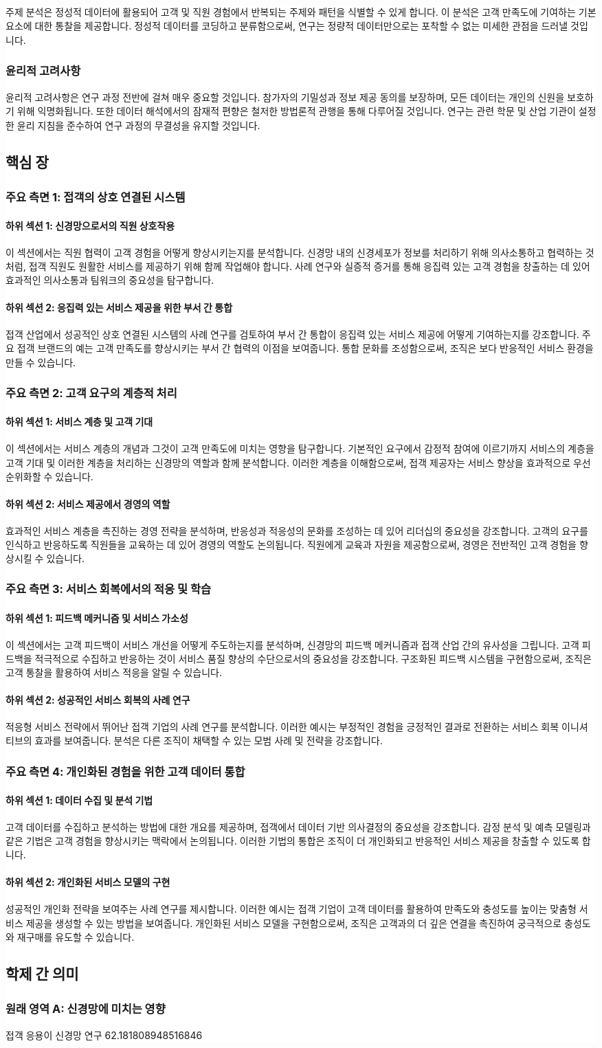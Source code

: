 주제 분석은 정성적 데이터에 활용되어 고객 및 직원 경험에서 반복되는 주제와 패턴을 식별할 수 있게 합니다. 이 분석은 고객 만족도에 기여하는 기본 요소에 대한 통찰을 제공합니다. 정성적 데이터를 코딩하고 분류함으로써, 연구는 정량적 데이터만으로는 포착할 수 없는 미세한 관점을 드러낼 것입니다.

### 윤리적 고려사항

윤리적 고려사항은 연구 과정 전반에 걸쳐 매우 중요할 것입니다. 참가자의 기밀성과 정보 제공 동의를 보장하며, 모든 데이터는 개인의 신원을 보호하기 위해 익명화됩니다. 또한 데이터 해석에서의 잠재적 편향은 철저한 방법론적 관행을 통해 다루어질 것입니다. 연구는 관련 학문 및 산업 기관이 설정한 윤리 지침을 준수하여 연구 과정의 무결성을 유지할 것입니다.

## 핵심 장

### 주요 측면 1: 접객의 상호 연결된 시스템

#### 하위 섹션 1: 신경망으로서의 직원 상호작용

이 섹션에서는 직원 협력이 고객 경험을 어떻게 향상시키는지를 분석합니다. 신경망 내의 신경세포가 정보를 처리하기 위해 의사소통하고 협력하는 것처럼, 접객 직원도 원활한 서비스를 제공하기 위해 함께 작업해야 합니다. 사례 연구와 실증적 증거를 통해 응집력 있는 고객 경험을 창출하는 데 있어 효과적인 의사소통과 팀워크의 중요성을 탐구합니다.

#### 하위 섹션 2: 응집력 있는 서비스 제공을 위한 부서 간 통합

접객 산업에서 성공적인 상호 연결된 시스템의 사례 연구를 검토하여 부서 간 통합이 응집력 있는 서비스 제공에 어떻게 기여하는지를 강조합니다. 주요 접객 브랜드의 예는 고객 만족도를 향상시키는 부서 간 협력의 이점을 보여줍니다. 통합 문화를 조성함으로써, 조직은 보다 반응적인 서비스 환경을 만들 수 있습니다.

### 주요 측면 2: 고객 요구의 계층적 처리

#### 하위 섹션 1: 서비스 계층 및 고객 기대

이 섹션에서는 서비스 계층의 개념과 그것이 고객 만족도에 미치는 영향을 탐구합니다. 기본적인 요구에서 감정적 참여에 이르기까지 서비스의 계층을 고객 기대 및 이러한 계층을 처리하는 신경망의 역할과 함께 분석합니다. 이러한 계층을 이해함으로써, 접객 제공자는 서비스 향상을 효과적으로 우선순위화할 수 있습니다.

#### 하위 섹션 2: 서비스 제공에서 경영의 역할

효과적인 서비스 계층을 촉진하는 경영 전략을 분석하며, 반응성과 적응성의 문화를 조성하는 데 있어 리더십의 중요성을 강조합니다. 고객의 요구를 인식하고 반응하도록 직원들을 교육하는 데 있어 경영의 역할도 논의됩니다. 직원에게 교육과 자원을 제공함으로써, 경영은 전반적인 고객 경험을 향상시킬 수 있습니다.

### 주요 측면 3: 서비스 회복에서의 적응 및 학습

#### 하위 섹션 1: 피드백 메커니즘 및 서비스 가소성

이 섹션에서는 고객 피드백이 서비스 개선을 어떻게 주도하는지를 분석하며, 신경망의 피드백 메커니즘과 접객 산업 간의 유사성을 그립니다. 고객 피드백을 적극적으로 수집하고 반응하는 것이 서비스 품질 향상의 수단으로서의 중요성을 강조합니다. 구조화된 피드백 시스템을 구현함으로써, 조직은 고객 통찰을 활용하여 서비스 적응을 알릴 수 있습니다.

#### 하위 섹션 2: 성공적인 서비스 회복의 사례 연구

적응형 서비스 전략에서 뛰어난 접객 기업의 사례 연구를 분석합니다. 이러한 예시는 부정적인 경험을 긍정적인 결과로 전환하는 서비스 회복 이니셔티브의 효과를 보여줍니다. 분석은 다른 조직이 채택할 수 있는 모범 사례 및 전략을 강조합니다.

### 주요 측면 4: 개인화된 경험을 위한 고객 데이터 통합

#### 하위 섹션 1: 데이터 수집 및 분석 기법

고객 데이터를 수집하고 분석하는 방법에 대한 개요를 제공하며, 접객에서 데이터 기반 의사결정의 중요성을 강조합니다. 감정 분석 및 예측 모델링과 같은 기법은 고객 경험을 향상시키는 맥락에서 논의됩니다. 이러한 기법의 통합은 조직이 더 개인화되고 반응적인 서비스 제공을 창출할 수 있도록 합니다.

#### 하위 섹션 2: 개인화된 서비스 모델의 구현

성공적인 개인화 전략을 보여주는 사례 연구를 제시합니다. 이러한 예시는 접객 기업이 고객 데이터를 활용하여 만족도와 충성도를 높이는 맞춤형 서비스 제공을 생성할 수 있는 방법을 보여줍니다. 개인화된 서비스 모델을 구현함으로써, 조직은 고객과의 더 깊은 연결을 촉진하여 궁극적으로 충성도와 재구매를 유도할 수 있습니다.

## 학제 간 의미

### 원래 영역 A: 신경망에 미치는 영향

접객 응용이 신경망 연구 62.181808948516846